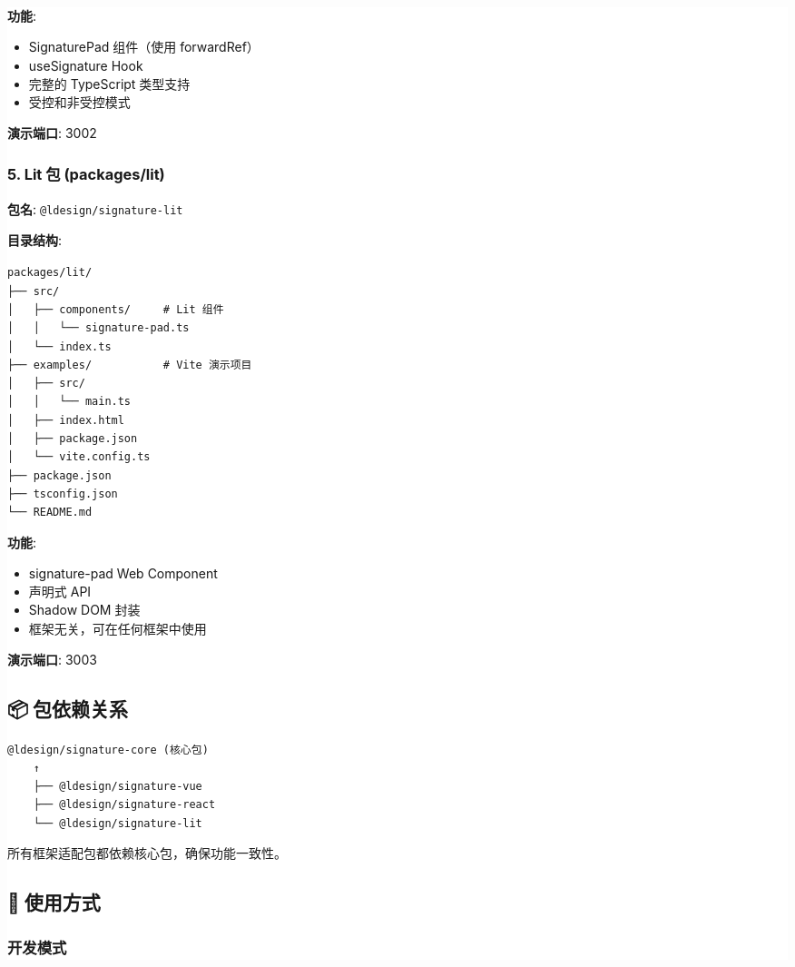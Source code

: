 **功能**:
- SignaturePad 组件（使用 forwardRef）
- useSignature Hook
- 完整的 TypeScript 类型支持
- 受控和非受控模式

**演示端口**: 3002

### 5. Lit 包 (packages/lit)

**包名**: `@ldesign/signature-lit`

**目录结构**:
```
packages/lit/
├── src/
│   ├── components/     # Lit 组件
│   │   └── signature-pad.ts
│   └── index.ts
├── examples/           # Vite 演示项目
│   ├── src/
│   │   └── main.ts
│   ├── index.html
│   ├── package.json
│   └── vite.config.ts
├── package.json
├── tsconfig.json
└── README.md
```

**功能**:
- signature-pad Web Component
- 声明式 API
- Shadow DOM 封装
- 框架无关，可在任何框架中使用

**演示端口**: 3003

## 📦 包依赖关系

```
@ldesign/signature-core (核心包)
    ↑
    ├── @ldesign/signature-vue
    ├── @ldesign/signature-react
    └── @ldesign/signature-lit
```

所有框架适配包都依赖核心包，确保功能一致性。

## 🚀 使用方式

### 开发模式
